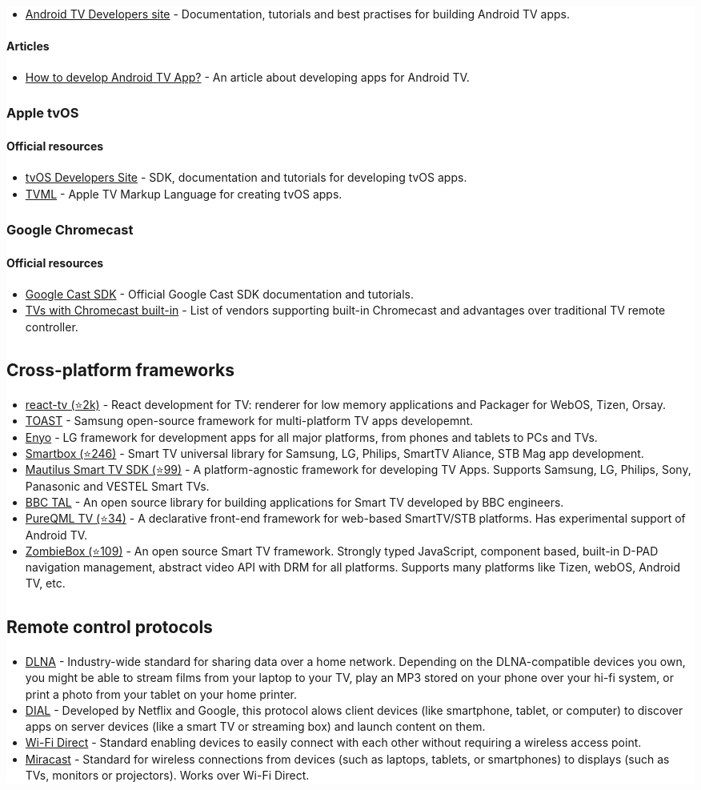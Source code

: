 *   [Android TV Developers site](https://developer.android.com/training/tv/start/start.html) - Documentation, tutorials and best practises for building Android TV apps.

#### Articles

*   [How to develop Android TV App?](https://medium.com/@halilozel1903/how-to-develop-android-tv-app-5e251f3aa56b) - An article about developing apps for Android TV.

### Apple tvOS

#### Official resources

*   [tvOS Developers Site](https://developer.apple.com/tvos/) - SDK, documentation and tutorials for developing tvOS apps.
*   [TVML](https://developer.apple.com/documentation/tvml) -  Apple TV Markup Language for creating tvOS apps.

### Google Chromecast

#### Official resources

*   [Google Cast SDK](https://developers.google.com/cast/) - Official Google Cast SDK documentation and tutorials.
*   [TVs with Chromecast built-in](https://www.google.com/chromecast/built-in/tv/) - List of vendors supporting built-in Chromecast and advantages over traditional TV remote controller.

## Cross-platform frameworks

*   [react-tv (⭐2k)](https://github.com/raphamorim/react-tv) - React development for TV: renderer for low memory applications and Packager for WebOS, Tizen, Orsay.
*   [TOAST](http://developer.samsung.com/tv/develop/extension-libraries/toast/) - Samsung open-source framework for multi-platform TV apps developemnt.
*   [Enyo](http://enyojs.com) - LG framework for development apps for all major platforms, from phones and tablets to PCs and TVs.
*   [Smartbox (⭐246)](https://github.com/immosmart/smartbox) - Smart TV universal library for Samsung, LG, Philips, SmartTV Aliance, STB Mag app development.
*   [Mautilus Smart TV SDK (⭐99)](https://github.com/mautilus/sdk) - A platform-agnostic framework for developing TV Apps. Supports Samsung, LG, Philips, Sony, Panasonic and VESTEL Smart TVs.
*   [BBC TAL](https://bbc.github.io/tal/) - An open source library for building applications for Smart TV developed by BBC engineers.
*   [PureQML TV (⭐34)](https://github.com/pureqml/qmlcore-tv) - A declarative front-end framework for web-based SmartTV/STB platforms. Has experimental support of Android TV.
*   [ZombieBox (⭐109)](https://github.com/interfaced/zombiebox) - An open source Smart TV framework. Strongly typed JavaScript, component based, built-in D-PAD navigation management, abstract video API with DRM for all platforms. Supports many platforms like Tizen, webOS, Android TV, etc.

## Remote control protocols

*   [DLNA](https://en.wikipedia.org/wiki/Digital_Living_Network_Alliance) - Industry-wide standard for sharing data over a home network. Depending on the DLNA-compatible devices you own, you might be able to stream films from your laptop to your TV, play an MP3 stored on your phone over your hi-fi system, or print a photo from your tablet on your home printer.
*   [DIAL](http://www.dial-multiscreen.org/) - Developed by Netflix and Google, this protocol alows client devices (like smartphone, tablet, or computer) to discover apps on server devices (like a smart TV or streaming box) and launch content on them.
*   [Wi-Fi Direct](https://en.wikipedia.org/wiki/Wi-Fi_Direct) - Standard enabling devices to easily connect with each other without requiring a wireless access point.
*   [Miracast](https://en.wikipedia.org/wiki/Miracast) - Standard for wireless connections from devices (such as laptops, tablets, or smartphones) to displays (such as TVs, monitors or projectors). Works over Wi-Fi Direct.

